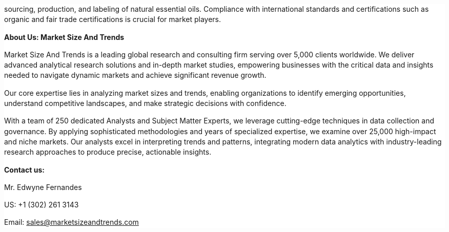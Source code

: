 sourcing, production, and labeling of natural essential oils. Compliance with international standards and certifications such as organic and fair trade certifications is crucial for market players.</p> </li> </ol></body></html></p><p><strong>About Us:&nbsp;Market Size And Trends</strong></p><p>Market Size And Trends&nbsp;is a leading global research and consulting firm serving over 5,000 clients worldwide. We deliver advanced analytical research solutions and in-depth market studies, empowering businesses with the critical data and insights needed to navigate dynamic markets and achieve significant revenue growth.</p><p>Our core expertise lies in analyzing market sizes and trends, enabling organizations to identify emerging opportunities, understand competitive landscapes, and make strategic decisions with confidence.</p><p>With a team of 250 dedicated Analysts and Subject Matter Experts, we leverage cutting-edge techniques in data collection and governance. By applying sophisticated methodologies and years of specialized expertise, we examine over 25,000 high-impact and niche markets. Our analysts excel in interpreting trends and patterns, integrating modern data analytics with industry-leading research approaches to produce precise, actionable insights.</p><p><strong>Contact us:</strong></p><p>Mr. Edwyne Fernandes</p><p>US: +1 (302) 261 3143</p><p>Email: <a href="mailto:sales@marketsizeandtrends.com">sales@marketsizeandtrends.com</a>&nbsp;</p>

